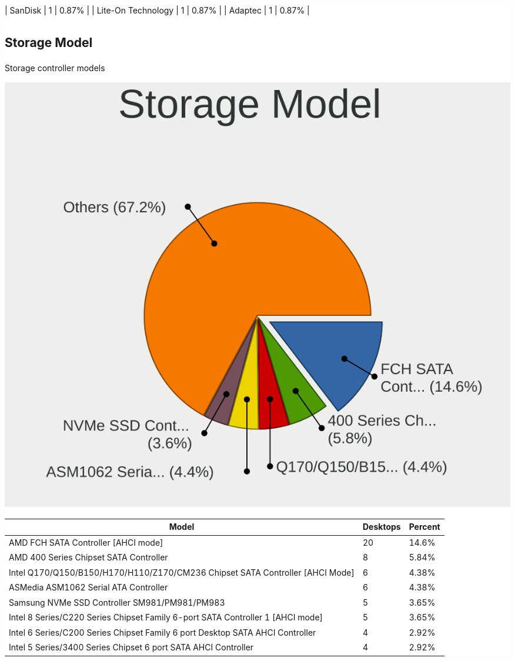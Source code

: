 | SanDisk                          | 1        | 0.87%   |
| Lite-On Technology               | 1        | 0.87%   |
| Adaptec                          | 1        | 0.87%   |

Storage Model
-------------

Storage controller models

![Storage Model](./images/pie_chart_bsd/storage_model.svg)


| Model                                                                          | Desktops | Percent |
|--------------------------------------------------------------------------------|----------|---------|
| AMD FCH SATA Controller [AHCI mode]                                            | 20       | 14.6%   |
| AMD 400 Series Chipset SATA Controller                                         | 8        | 5.84%   |
| Intel Q170/Q150/B150/H170/H110/Z170/CM236 Chipset SATA Controller [AHCI Mode]  | 6        | 4.38%   |
| ASMedia ASM1062 Serial ATA Controller                                          | 6        | 4.38%   |
| Samsung NVMe SSD Controller SM981/PM981/PM983                                  | 5        | 3.65%   |
| Intel 8 Series/C220 Series Chipset Family 6-port SATA Controller 1 [AHCI mode] | 5        | 3.65%   |
| Intel 6 Series/C200 Series Chipset Family 6 port Desktop SATA AHCI Controller  | 4        | 2.92%   |
| Intel 5 Series/3400 Series Chipset 6 port SATA AHCI Controller                 | 4        | 2.92%   |
